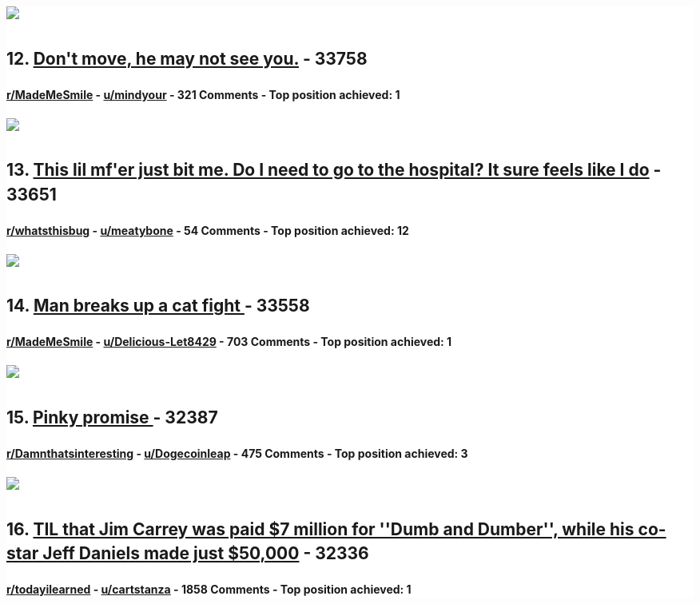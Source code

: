 <a href="https://v.redd.it/dr7nk7rgydkb1"><img src="https://external-preview.redd.it/Y3RkMXVlZ2d5ZGtiMVRj6EjoSaoECPAc9640RUCqnaFG9Q2MvAj7B7eU7Rv8.png?width=140&amp;height=140&amp;crop=140:140,smart&amp;format=jpg&amp;v=enabled&amp;lthumb=true&amp;s=63b4dfb68967fe17361ec8282a46a69ba421f084"></img></a>

## 12. [Don't move, he may not see you.](http://reddit.com/r/MadeMeSmile/comments/161upyk/dont_move_he_may_not_see_you/) - 33758
#### [r/MadeMeSmile](http://reddit.com/r/MadeMeSmile) - [u/mindyour](http://reddit.com/u/mindyour) - 321 Comments - Top position achieved: 1

<a href="https://v.redd.it/i401mhl1egkb1"><img src="https://external-preview.redd.it/bGR6YWh1YTFlZ2tiMcDQNc-A1r0DeicUseYVfHPDPauGrur_TLLf3332tnl6.png?width=140&amp;height=140&amp;crop=140:140,smart&amp;format=jpg&amp;v=enabled&amp;lthumb=true&amp;s=eefbbfe8a0a7543439233a18a319c4c514877a14"></img></a>

## 13. [This lil mf'er just bit me. Do I need to go to the hospital? It sure feels like I do](http://reddit.com/r/whatsthisbug/comments/161xpju/this_lil_mfer_just_bit_me_do_i_need_to_go_to_the/) - 33651
#### [r/whatsthisbug](http://reddit.com/r/whatsthisbug) - [u/meatybone](http://reddit.com/u/meatybone) - 54 Comments - Top position achieved: 12

<a href="https://www.reddit.com/gallery/161xpju"><img src="https://a.thumbs.redditmedia.com/V7KAYvqmQl7b6akhYxC7JHdVmbxE4-rhS2tmek8V1e4.jpg"></img></a>

## 14. [Man breaks up a cat fight ](http://reddit.com/r/MadeMeSmile/comments/161xpg6/man_breaks_up_a_cat_fight/) - 33558
#### [r/MadeMeSmile](http://reddit.com/r/MadeMeSmile) - [u/Delicious-Let8429](http://reddit.com/u/Delicious-Let8429) - 703 Comments - Top position achieved: 1

<a href="https://v.redd.it/igrp3je60hkb1"><img src="https://external-preview.redd.it/MHpjemhoejUwaGtiMbzvA9t4rKPV9UBHXuc1vQwP3xXeDaYF_u4NIOrB4Cha.png?width=140&amp;height=140&amp;crop=140:140,smart&amp;format=jpg&amp;v=enabled&amp;lthumb=true&amp;s=2533ce58c645fa4c7a05577e922a3b8ba11777aa"></img></a>

## 15. [Pinky promise ](http://reddit.com/r/Damnthatsinteresting/comments/1623o3j/pinky_promise/) - 32387
#### [r/Damnthatsinteresting](http://reddit.com/r/Damnthatsinteresting) - [u/Dogecoinleap](http://reddit.com/u/Dogecoinleap) - 475 Comments - Top position achieved: 3

<a href="https://v.redd.it/5ovnuj5i6ikb1"><img src="https://external-preview.redd.it/ZTF5ZjEweGg2aWtiMcBl9CFIDL7kXuNGoVNRJ-PHBeRuxixHr5G1Wa3BMPxP.png?width=140&amp;height=140&amp;crop=140:140,smart&amp;format=jpg&amp;v=enabled&amp;lthumb=true&amp;s=00fe510973799b90c947293186c1b60193333843"></img></a>

## 16. [TIL that Jim Carrey was paid $7 million for ''Dumb and Dumber'', while his co-star Jeff Daniels made just $50,000](http://reddit.com/r/todayilearned/comments/1624hmn/til_that_jim_carrey_was_paid_7_million_for_dumb/) - 32336
#### [r/todayilearned](http://reddit.com/r/todayilearned) - [u/cartstanza](http://reddit.com/u/cartstanza) - 1858 Comments - Top position achieved: 1
